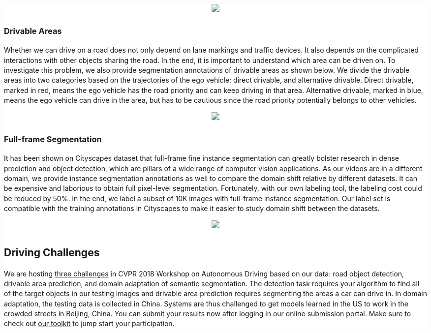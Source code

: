 

<p style="text-align:center;">
<img width="750" src="http://bair.berkeley.edu/static/blog/bdd/table2.png">
</p>



### Drivable Areas

Whether we can drive on a road does not only depend on lane markings and traffic
devices. It also depends on the complicated interactions with other objects
sharing the road. In the end, it  is important to understand which area can be
driven on. To investigate this problem, we also provide segmentation annotations
of drivable areas as shown below. We divide  the drivable areas into two
categories based on the trajectories of the ego vehicle: direct drivable, and
alternative drivable. Direct drivable, marked in  red, means the ego vehicle has
the road priority and can keep driving in that area. Alternative drivable,
marked in  blue, means the ego vehicle can drive in the area, but has to be
cautious since the road priority  potentially belongs to other vehicles.

<p style="text-align:center;">
<img width="750" src="http://bair.berkeley.edu/static/blog/bdd/drivable_area.png">
</p>

### Full-frame Segmentation

It has been shown on Cityscapes dataset that full-frame fine instance
segmentation can greatly bolster research in dense prediction and object
detection, which are pillars of a wide range of computer vision applications. As
our videos are in a different domain, we provide instance segmentation
annotations as well to compare the domain shift relative by different datasets.
It can be expensive and laborious to obtain full pixel-level segmentation.
Fortunately, with our own labeling tool, the labeling cost could be reduced by
50%. In the end, we label a subset of 10K images with full-frame instance
segmentation. Our label set is compatible with the training annotations in
Cityscapes to make it easier to study domain shift between the datasets.

<p style="text-align:center;">
<img width="750" src="http://bair.berkeley.edu/static/blog/bdd/segmentation.jpg">
</p>


## Driving Challenges

We are hosting <a href="http://bdd-data.berkeley.edu/wad-2018.html">three
challenges</a> in CVPR 2018 Workshop on Autonomous Driving based on our data:
road object detection, drivable area prediction, and domain adaptation of
semantic segmentation. The detection task requires your algorithm to find all of
the target objects in our testing images and drivable area prediction requires
segmenting the areas a car can drive in. In domain adaptation, the testing data
is collected in China. Systems are thus challenged to get models learned in the
US to work in the crowded streets in Beijing, China. You can submit your results
now after <a href="http://bdd-data.berkeley.edu/login.html">logging in our
online submission portal</a>. Make sure to check out <a
href="https://github.com/ucbdrive/bdd-data">our toolkit</a> to jump start your
participation.
